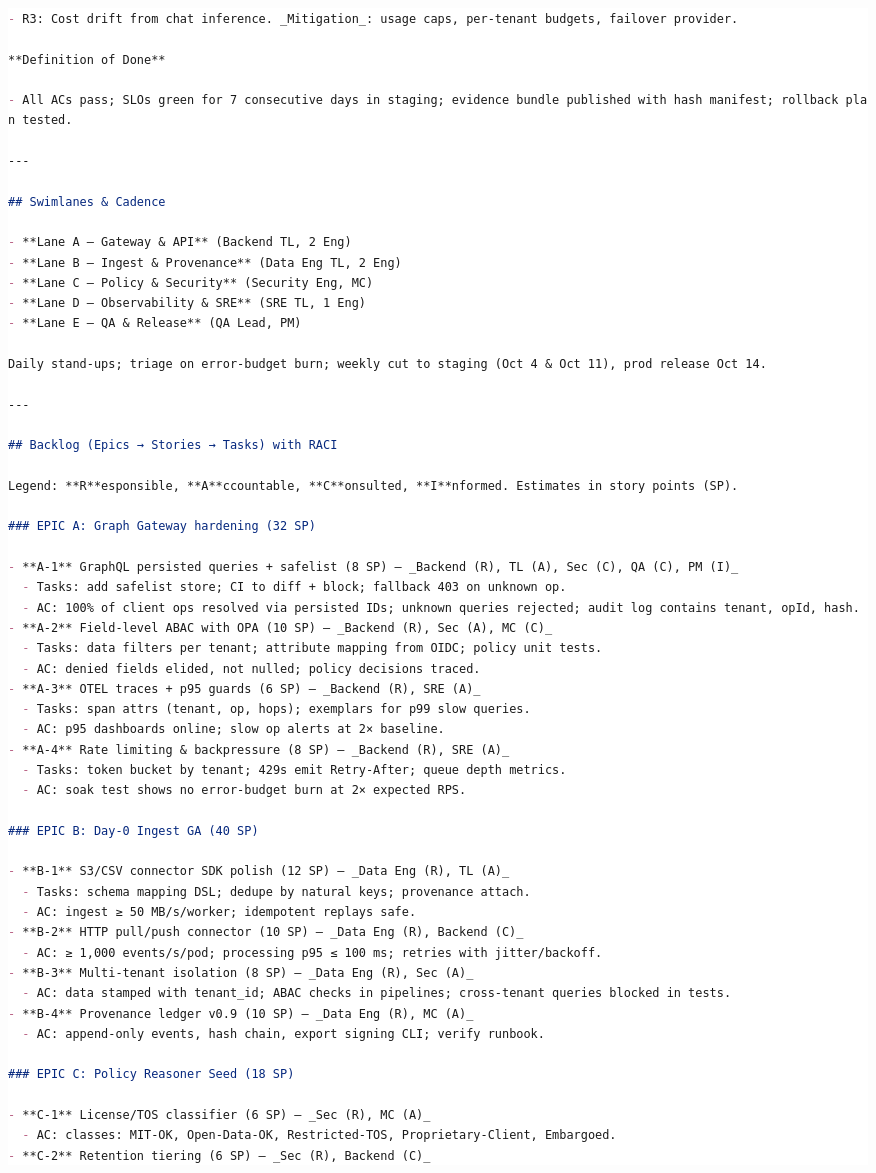 ````markdown
- R3: Cost drift from chat inference. _Mitigation_: usage caps, per‑tenant budgets, failover provider.

**Definition of Done**

- All ACs pass; SLOs green for 7 consecutive days in staging; evidence bundle published with hash manifest; rollback plan tested.

---

## Swimlanes & Cadence

- **Lane A — Gateway & API** (Backend TL, 2 Eng)
- **Lane B — Ingest & Provenance** (Data Eng TL, 2 Eng)
- **Lane C — Policy & Security** (Security Eng, MC)
- **Lane D — Observability & SRE** (SRE TL, 1 Eng)
- **Lane E — QA & Release** (QA Lead, PM)

Daily stand‑ups; triage on error‑budget burn; weekly cut to staging (Oct 4 & Oct 11), prod release Oct 14.

---

## Backlog (Epics → Stories → Tasks) with RACI

Legend: **R**esponsible, **A**ccountable, **C**onsulted, **I**nformed. Estimates in story points (SP).

### EPIC A: Graph Gateway hardening (32 SP)

- **A‑1** GraphQL persisted queries + safelist (8 SP) — _Backend (R), TL (A), Sec (C), QA (C), PM (I)_
  - Tasks: add safelist store; CI to diff + block; fallback 403 on unknown op.
  - AC: 100% of client ops resolved via persisted IDs; unknown queries rejected; audit log contains tenant, opId, hash.
- **A‑2** Field‑level ABAC with OPA (10 SP) — _Backend (R), Sec (A), MC (C)_
  - Tasks: data filters per tenant; attribute mapping from OIDC; policy unit tests.
  - AC: denied fields elided, not nulled; policy decisions traced.
- **A‑3** OTEL traces + p95 guards (6 SP) — _Backend (R), SRE (A)_
  - Tasks: span attrs (tenant, op, hops); exemplars for p99 slow queries.
  - AC: p95 dashboards online; slow op alerts at 2× baseline.
- **A‑4** Rate limiting & backpressure (8 SP) — _Backend (R), SRE (A)_
  - Tasks: token bucket by tenant; 429s emit Retry‑After; queue depth metrics.
  - AC: soak test shows no error‑budget burn at 2× expected RPS.

### EPIC B: Day‑0 Ingest GA (40 SP)

- **B‑1** S3/CSV connector SDK polish (12 SP) — _Data Eng (R), TL (A)_
  - Tasks: schema mapping DSL; dedupe by natural keys; provenance attach.
  - AC: ingest ≥ 50 MB/s/worker; idempotent replays safe.
- **B‑2** HTTP pull/push connector (10 SP) — _Data Eng (R), Backend (C)_
  - AC: ≥ 1,000 events/s/pod; processing p95 ≤ 100 ms; retries with jitter/backoff.
- **B‑3** Multi‑tenant isolation (8 SP) — _Data Eng (R), Sec (A)_
  - AC: data stamped with tenant_id; ABAC checks in pipelines; cross‑tenant queries blocked in tests.
- **B‑4** Provenance ledger v0.9 (10 SP) — _Data Eng (R), MC (A)_
  - AC: append‑only events, hash chain, export signing CLI; verify runbook.

### EPIC C: Policy Reasoner Seed (18 SP)

- **C‑1** License/TOS classifier (6 SP) — _Sec (R), MC (A)_
  - AC: classes: MIT‑OK, Open‑Data‑OK, Restricted‑TOS, Proprietary‑Client, Embargoed.
- **C‑2** Retention tiering (6 SP) — _Sec (R), Backend (C)_
````